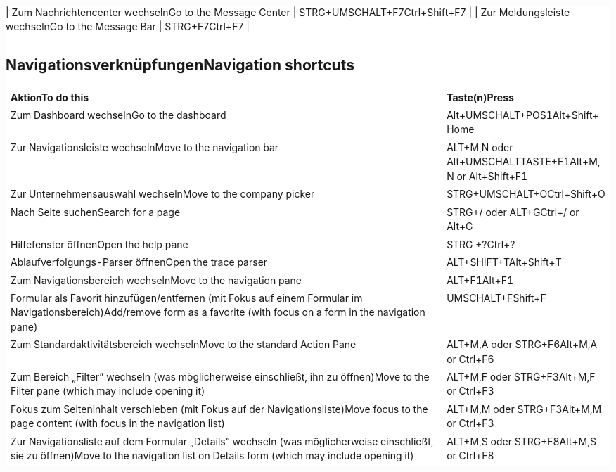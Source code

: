 | <span data-ttu-id="e9e92-311">Zum Nachrichtencenter wechseln</span><span class="sxs-lookup"><span data-stu-id="e9e92-311">Go to the Message Center</span></span> | <span data-ttu-id="e9e92-312">STRG+UMSCHALT+F7</span><span class="sxs-lookup"><span data-stu-id="e9e92-312">Ctrl+Shift+F7</span></span> |
| <span data-ttu-id="e9e92-313">Zur Meldungsleiste wechseln</span><span class="sxs-lookup"><span data-stu-id="e9e92-313">Go to the Message Bar</span></span>    | <span data-ttu-id="e9e92-314">STRG+F7</span><span class="sxs-lookup"><span data-stu-id="e9e92-314">Ctrl+F7</span></span>       |

## <a name="navigation-shortcuts"></a><span data-ttu-id="e9e92-315">Navigationsverknüpfungen</span><span class="sxs-lookup"><span data-stu-id="e9e92-315">Navigation shortcuts</span></span>
|                                                                               |                            |
|-------------------------------------------------------------------------------|----------------------------|
| <span data-ttu-id="e9e92-316">**Aktion**</span><span class="sxs-lookup"><span data-stu-id="e9e92-316">**To do this**</span></span>                                                                | <span data-ttu-id="e9e92-317">**Taste(n)**</span><span class="sxs-lookup"><span data-stu-id="e9e92-317">**Press**</span></span>                  |
| <span data-ttu-id="e9e92-318">Zum Dashboard wechseln</span><span class="sxs-lookup"><span data-stu-id="e9e92-318">Go to the dashboard</span></span>                                                           | <span data-ttu-id="e9e92-319">Alt+UMSCHALT+POS1</span><span class="sxs-lookup"><span data-stu-id="e9e92-319">Alt+Shift+Home</span></span>             |
| <span data-ttu-id="e9e92-320">Zur Navigationsleiste wechseln</span><span class="sxs-lookup"><span data-stu-id="e9e92-320">Move to the navigation bar</span></span>                                                    | <span data-ttu-id="e9e92-321">ALT+M,N oder Alt+UMSCHALTTASTE+F1</span><span class="sxs-lookup"><span data-stu-id="e9e92-321">Alt+M,N or Alt+Shift+F1</span></span>    |
| <span data-ttu-id="e9e92-322">Zur Unternehmensauswahl wechseln</span><span class="sxs-lookup"><span data-stu-id="e9e92-322">Move to the company picker</span></span>                                                    | <span data-ttu-id="e9e92-323">STRG+UMSCHALT+O</span><span class="sxs-lookup"><span data-stu-id="e9e92-323">Ctrl+Shift+O</span></span>               |
| <span data-ttu-id="e9e92-324">Nach Seite suchen</span><span class="sxs-lookup"><span data-stu-id="e9e92-324">Search for a page</span></span>                                                             | <span data-ttu-id="e9e92-325">STRG+/ oder ALT+G</span><span class="sxs-lookup"><span data-stu-id="e9e92-325">Ctrl+/ or Alt+G</span></span>            |
| <span data-ttu-id="e9e92-326">Hilfefenster öffnen</span><span class="sxs-lookup"><span data-stu-id="e9e92-326">Open the help pane</span></span>                                                            | <span data-ttu-id="e9e92-327">STRG +?</span><span class="sxs-lookup"><span data-stu-id="e9e92-327">Ctrl+?</span></span>                     |
| <span data-ttu-id="e9e92-328">Ablaufverfolgungs-Parser öffnen</span><span class="sxs-lookup"><span data-stu-id="e9e92-328">Open the trace parser</span></span>                                                         | <span data-ttu-id="e9e92-329">ALT+SHIFT+T</span><span class="sxs-lookup"><span data-stu-id="e9e92-329">Alt+Shift+T</span></span>                |
| <span data-ttu-id="e9e92-330">Zum Navigationsbereich wechseln</span><span class="sxs-lookup"><span data-stu-id="e9e92-330">Move to the navigation pane</span></span>                                                   | <span data-ttu-id="e9e92-331">ALT+F1</span><span class="sxs-lookup"><span data-stu-id="e9e92-331">Alt+F1</span></span>                     |
| <span data-ttu-id="e9e92-332">Formular als Favorit hinzufügen/entfernen (mit Fokus auf einem Formular im Navigationsbereich)</span><span class="sxs-lookup"><span data-stu-id="e9e92-332">Add/remove form as a favorite (with focus on a form in the navigation pane)</span></span>   | <span data-ttu-id="e9e92-333">UMSCHALT+F</span><span class="sxs-lookup"><span data-stu-id="e9e92-333">Shift+F</span></span>                    |
| <span data-ttu-id="e9e92-334">Zum Standardaktivitätsbereich wechseln</span><span class="sxs-lookup"><span data-stu-id="e9e92-334">Move to the standard Action Pane</span></span>                                              | <span data-ttu-id="e9e92-335">ALT+M,A oder STRG+F6</span><span class="sxs-lookup"><span data-stu-id="e9e92-335">Alt+M,A or Ctrl+F6</span></span>         |
| <span data-ttu-id="e9e92-336">Zum Bereich „Filter” wechseln (was möglicherweise einschließt, ihn zu öffnen)</span><span class="sxs-lookup"><span data-stu-id="e9e92-336">Move to the Filter pane (which may include opening it)</span></span>                        | <span data-ttu-id="e9e92-337">ALT+M,F oder STRG+F3</span><span class="sxs-lookup"><span data-stu-id="e9e92-337">Alt+M,F or Ctrl+F3</span></span>         |
| <span data-ttu-id="e9e92-338">Fokus zum Seiteninhalt verschieben (mit Fokus auf der Navigationsliste)</span><span class="sxs-lookup"><span data-stu-id="e9e92-338">Move focus to the page content (with focus in the navigation list)</span></span>            | <span data-ttu-id="e9e92-339">ALT+M,M oder STRG+F3</span><span class="sxs-lookup"><span data-stu-id="e9e92-339">Alt+M,M or Ctrl+F3</span></span>         |
| <span data-ttu-id="e9e92-340">Zur Navigationsliste auf dem Formular „Details” wechseln (was möglicherweise einschließt, sie zu öffnen)</span><span class="sxs-lookup"><span data-stu-id="e9e92-340">Move to the navigation list on Details form (which may include opening it)</span></span>    | <span data-ttu-id="e9e92-341">ALT+M,S oder STRG+F8</span><span class="sxs-lookup"><span data-stu-id="e9e92-341">Alt+M,S or Ctrl+F8</span></span>         |